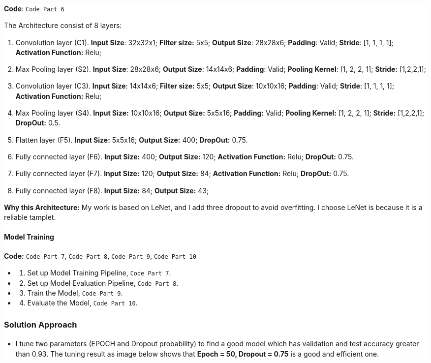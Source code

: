 **Code**: `Code Part 6`

The Architecture consist of 8 layers:

1. Convolution layer (C1). **Input Size**: 32x32x1; **Filter size:** 5x5; **Output Size**: 28x28x6; **Padding**: Valid; **Stride**: [1, 1, 1, 1]; **Activation Function:** Relu;

2. Max Pooling layer (S2). **Input Size**: 28x28x6; **Output Size**: 14x14x6; **Padding**: Valid; **Pooling Kernel**: [1, 2, 2, 1]; **Stride:** [1,2,2,1];

3. Convolution layer (C3). **Input Size**: 14x14x6; **Filter size:** 5x5; **Output Size**: 10x10x16; **Padding**: Valid; **Stride**: [1, 1, 1, 1]; **Activation Function:** Relu;

4. Max Pooling layer (S4). **Input Size:** 10x10x16; **Output Size:** 5x5x16; **Padding:** Valid; **Pooling Kernel:** [1, 2, 2, 1]; **Stride:** [1,2,2,1]; **DropOut:** 0.5.

5. Flatten layer (F5). **Input Size:** 5x5x16; **Output Size:** 400; **DropOut:** 0.75.

6. Fully connected layer (F6). **Input Size:** 400; **Output Size:** 120; **Activation Function:** Relu; **DropOut:** 0.75.

7. Fully connected layer (F7). **Input Size:** 120; **Output Size:** 84; **Activation Function:** Relu; **DropOut:** 0.75.

8. Fully connected layer (F8). **Input Size:** 84; **Output Size:** 43;

**Why this Architecture:** My work is based on LeNet, and I add three dropout to avoid overfitting. I choose LeNet is because it is a reliable tamplet.



#### Model Training

**Code:** `Code Part 7`, `Code Part 8`, `Code Part 9`, `Code Part 10`

* 1. Set up Model Training Pipeline, `Code Part 7`.
* 2. Set up Model Evaluation Pipeline, `Code Part 8`.
* 3. Train the Model, `Code Part 9`.
* 4. Evaluate the Model, `Code Part 10`.



### Solution Approach

* I tune two parameters (EPOCH and Dropout probability) to find a good model which has validation and test accuracy greater than 0.93. The tuning result as image below shows that **Epoch = 50, Dropout = 0.75** is a good and efficient one.
